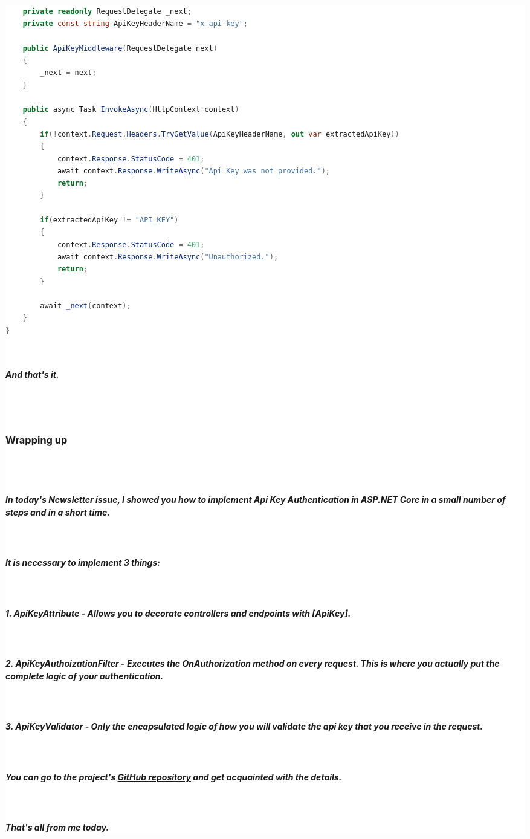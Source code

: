 ```csharp
    private readonly RequestDelegate _next;
    private const string ApiKeyHeaderName = "x-api-key";

    public ApiKeyMiddleware(RequestDelegate next)
    {
        _next = next;
    }

    public async Task InvokeAsync(HttpContext context)
    {
        if(!context.Request.Headers.TryGetValue(ApiKeyHeaderName, out var extractedApiKey))
        {
            context.Response.StatusCode = 401;
            await context.Response.WriteAsync("Api Key was not provided.");
            return;
        }

        if(extractedApiKey != "API_KEY")
        {
            context.Response.StatusCode = 401;
            await context.Response.WriteAsync("Unauthorized.");
            return;
        }

        await _next(context);
    }
}
```
&nbsp;  
##### And that's it.
&nbsp;  
&nbsp;  
### Wrapping up
&nbsp;  
&nbsp;  
##### In today's Newsletter issue, I showed you how to implement Api Key Authentication in ASP.NET Core in a small number of steps and in a short time.
&nbsp;  
##### It is necessary to implement 3 things:
&nbsp;  
##### **1. ApiKeyAttribute** - Allows you to decorate controllers and endpoints with [ApiKey].
&nbsp;  
##### **2.  ApiKeyAuthoizationFilter** - Executes the OnAuthorization method on every request. This is where you actually put the complete logic of your authentication.
&nbsp;  
##### **3. ApiKeyValidator** - Only the encapsulated logic of how you will validate the api key that you receive in the request.
&nbsp;  
##### You can go to the project's [GitHub repository](https://github.com/StefanTheCode/ApiKeyAuthenticationDemo) and get acquainted with the details.
&nbsp;  
##### That's all from me today.